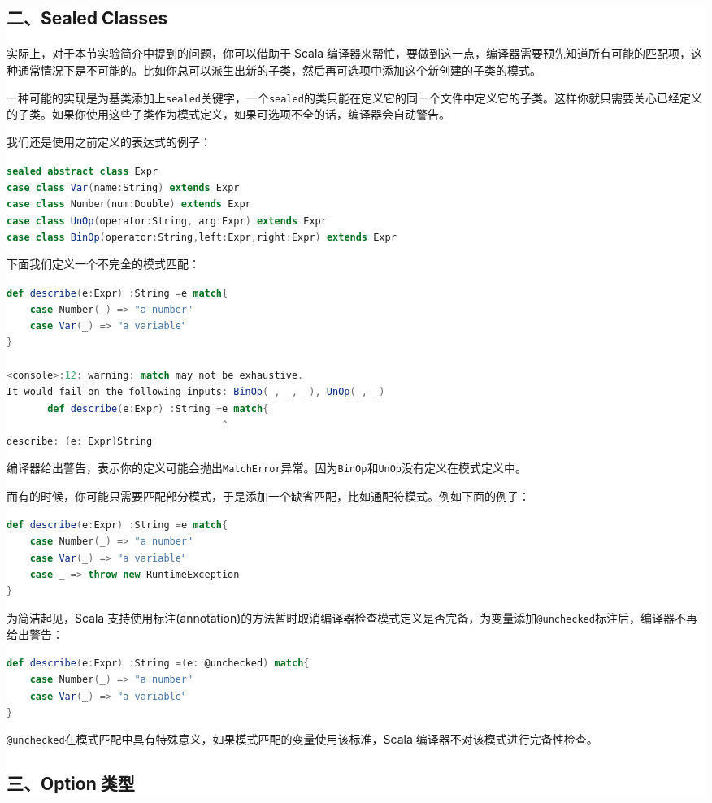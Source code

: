 ## 二、Sealed Classes

实际上，对于本节实验简介中提到的问题，你可以借助于 Scala 编译器来帮忙，要做到这一点，编译器需要预先知道所有可能的匹配项，这种通常情况下是不可能的。比如你总可以派生出新的子类，然后再可选项中添加这个新创建的子类的模式。

一种可能的实现是为基类添加上`sealed`关键字，一个`sealed`的类只能在定义它的同一个文件中定义它的子类。这样你就只需要关心已经定义的子类。如果你使用这些子类作为模式定义，如果可选项不全的话，编译器会自动警告。

我们还是使用之前定义的表达式的例子：

```scala
sealed abstract class Expr
case class Var(name:String) extends Expr
case class Number(num:Double) extends Expr
case class UnOp(operator:String, arg:Expr) extends Expr
case class BinOp(operator:String,left:Expr,right:Expr) extends Expr 
```

下面我们定义一个不完全的模式匹配：

```scala
def describe(e:Expr) :String =e match{
    case Number(_) => "a number"
    case Var(_) => "a variable"
}

<console>:12: warning: match may not be exhaustive.
It would fail on the following inputs: BinOp(_, _, _), UnOp(_, _)
       def describe(e:Expr) :String =e match{
                                     ^
describe: (e: Expr)String 
```

编译器给出警告，表示你的定义可能会抛出`MatchError`异常。因为`BinOp`和`UnOp`没有定义在模式定义中。

而有的时候，你可能只需要匹配部分模式，于是添加一个缺省匹配，比如通配符模式。例如下面的例子：

```scala
def describe(e:Expr) :String =e match{
    case Number(_) => "a number"
    case Var(_) => "a variable"
    case _ => throw new RuntimeException
} 
```

为简洁起见，Scala 支持使用标注(annotation)的方法暂时取消编译器检查模式定义是否完备，为变量添加`@unchecked`标注后，编译器不再给出警告：

```scala
def describe(e:Expr) :String =(e: @unchecked) match{
    case Number(_) => "a number"
    case Var(_) => "a variable"
} 
```

`@unchecked`在模式匹配中具有特殊意义，如果模式匹配的变量使用该标准，Scala 编译器不对该模式进行完备性检查。

## 三、Option 类型
